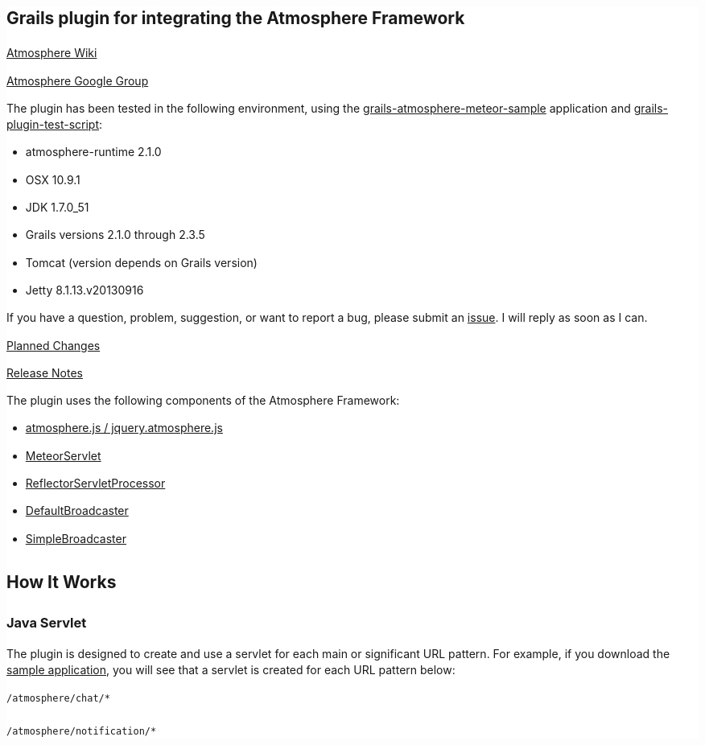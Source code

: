 ## Grails plugin for integrating the Atmosphere Framework

[Atmosphere Wiki](https://github.com/Atmosphere/atmosphere/wiki)

[Atmosphere Google Group](https://groups.google.com/forum/?fromgroups#!forum/atmosphere-framework)

The plugin has been tested in the following environment, using the [grails-atmosphere-meteor-sample](https://github.com/kensiprell/grails-atmosphere-meteor-sample) application and [grails-plugin-test-script](https://github.com/kensiprell/grails-plugin-test-script):

* atmosphere-runtime 2.1.0

* OSX 10.9.1

* JDK 1.7.0_51

* Grails versions 2.1.0 through 2.3.5

* Tomcat (version depends on Grails version)

* Jetty 8.1.13.v20130916


If you have a question, problem, suggestion, or want to report a bug, please submit an [issue](https://github.com/kensiprell/grails-atmosphere-meteor/issues?state=open). I will reply as soon as I can.

[Planned Changes](https://github.com/kensiprell/grails-atmosphere-meteor/wiki/Planned-Changes)

[Release Notes](https://github.com/kensiprell/grails-atmosphere-meteor/wiki/Release-Notes)

The plugin uses the following components of the Atmosphere Framework:

* [atmosphere.js / jquery.atmosphere.js](https://github.com/Atmosphere/atmosphere-javascript)

* [MeteorServlet](http://atmosphere.github.com/atmosphere/apidocs/org/atmosphere/cpr/MeteorServlet.html)

* [ReflectorServletProcessor](http://atmosphere.github.com/atmosphere/apidocs/org/atmosphere/handler/ReflectorServletProcessor.html)

* [DefaultBroadcaster](http://atmosphere.github.com/atmosphere/apidocs/org/atmosphere/cpr/DefaultBroadcaster.html)

* [SimpleBroadcaster](http://atmosphere.github.com/atmosphere/apidocs/org/atmosphere/util/SimpleBroadcaster.html)

## How It Works

### Java Servlet

The plugin is designed to create and use a servlet for each main or significant URL pattern. For example, if you download the [sample application](https://github.com/kensiprell/grails-atmosphere-meteor-sample), you will see that a servlet is created for each URL pattern below:

	/atmosphere/chat/*

	/atmosphere/notification/*
